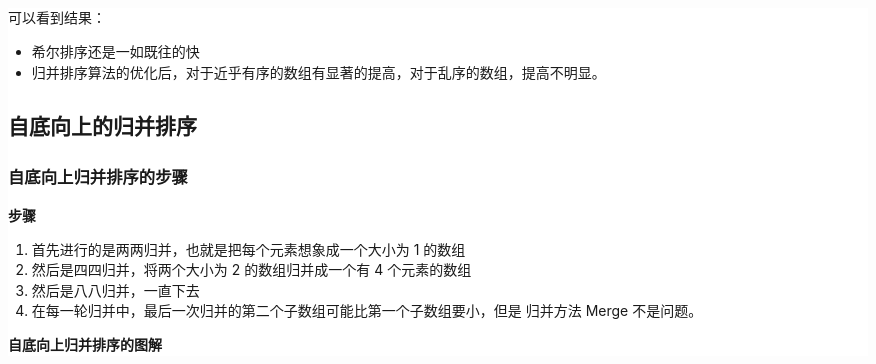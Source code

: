 可以看到结果：
- 希尔排序还是一如既往的快
- 归并排序算法的优化后，对于近乎有序的数组有显著的提高，对于乱序的数组，提高不明显。


## 自底向上的归并排序

### 自底向上归并排序的步骤


**步骤**
1. 首先进行的是两两归并，也就是把每个元素想象成一个大小为 1 的数组
2. 然后是四四归并，将两个大小为 2 的数组归并成一个有 4 个元素的数组
3. 然后是八八归并，一直下去
4. 在每一轮归并中，最后一次归并的第二个子数组可能比第一个子数组要小，但是 归并方法 Merge 不是问题。


**自底向上归并排序的图解**